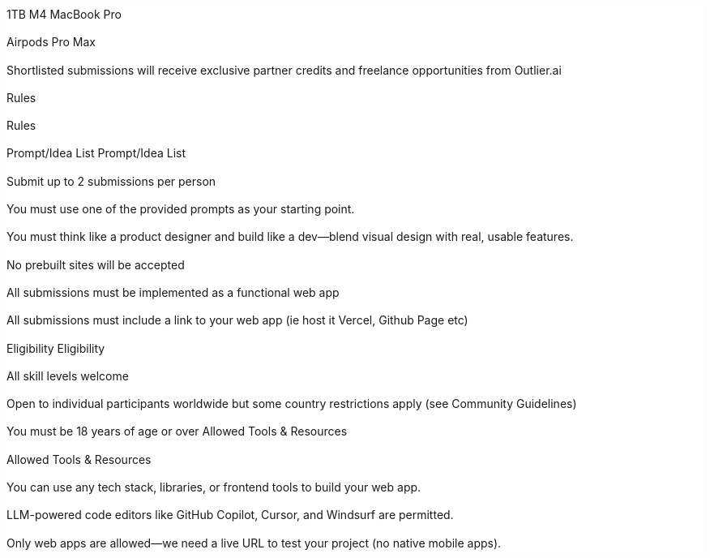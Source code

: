 

1TB M4 MacBook Pro



Airpods Pro Max



Shortlisted submissions will receive exclusive partner credits and freelance opportunities from Outlier.ai













Rules

Rules

Prompt/Idea List
Prompt/Idea List

Submit up to 2 submissions per person


You must use one of the provided prompts as your starting point.


You must think like a product designer and build like a dev—blend visual design with real, usable features.


No prebuilt sites will be accepted


All submissions must be implemented as a functional web app


All submissions must include a link to your web app (ie host it Vercel, Github Page etc)

Eligibility
Eligibility


All skill levels welcome

Open to individual participants worldwide but some country restrictions apply (see Community Guidelines)

You must be 18 years of age or over
Allowed Tools & Resources


Allowed Tools & Resources

You can use any tech stack, libraries, or frontend tools to build your web app.

LLM-powered code editors like GitHub Copilot, Cursor, and Windsurf are permitted.


Only web apps are allowed—we need a live URL to test your project (no native mobile apps).
